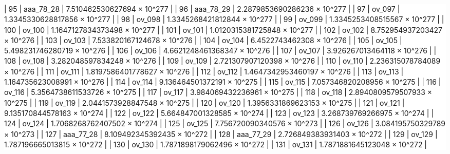 | 95 | aaa_78_28 | 7.510462530627694 × 10^277 |
| 96 | aaa_78_29 | 2.2879853690286236 × 10^277 |
| 97 | ov_097 | 1.3345330628817856 × 10^277 |
| 98 | ov_098 | 1.3345268421812844 × 10^277 |
| 99 | ov_099 | 1.3345253408515567 × 10^277 |
| 100 | ov_100 | 1.1647127834373498 × 10^277 |
| 101 | ov_101 | 1.0120315381725848 × 10^277 |
| 102 | ov_102 | 8.752954937203427 × 10^276 |
| 103 | ov_103 | 7.533820167124678 × 10^276 |
| 104 | ov_104 | 6.4522743462308 × 10^276 |
| 105 | ov_105 | 5.498231746280719 × 10^276 |
| 106 | ov_106 | 4.6621248461368347 × 10^276 |
| 107 | ov_107 | 3.926267013464118 × 10^276 |
| 108 | ov_108 | 3.282048597834248 × 10^276 |
| 109 | ov_109 | 2.721307907120398 × 10^276 |
| 110 | ov_110 | 2.236315078784089 × 10^276 |
| 111 | ov_111 | 1.8197586401778627 × 10^276 |
| 112 | ov_112 | 1.4647342953460197 × 10^276 |
| 113 | ov_113 | 1.164735623008991 × 10^276 |
| 114 | ov_114 | 9.136464501372191 × 10^275 |
| 115 | ov_115 | 7.057346820208956 × 10^275 |
| 116 | ov_116 | 5.3564738611533726 × 10^275 |
| 117 | ov_117 | 3.984069432236961 × 10^275 |
| 118 | ov_118 | 2.8940809579507933 × 10^275 |
| 119 | ov_119 | 2.0441573928847548 × 10^275 |
| 120 | ov_120 | 1.3956331869623153 × 10^275 |
| 121 | ov_121 | 9.135170844578163 × 10^274 |
| 122 | ov_122 | 5.664847001328585 × 10^274 |
| 123 | ov_123 | 3.268739769266975 × 10^274 |
| 124 | ov_124 | 1.7068268762407502 × 10^274 |
| 125 | ov_125 | 7.756720090340576 × 10^273 |
| 126 | ov_126 | 3.084195750329789 × 10^273 |
| 127 | aaa_77_28 | 8.109492345392435 × 10^272 |
| 128 | aaa_77_29 | 2.726849383931403 × 10^272 |
| 129 | ov_129 | 1.787196665013815 × 10^272 |
| 130 | ov_130 | 1.7871898179062496 × 10^272 |
| 131 | ov_131 | 1.7871881645123048 × 10^272 |